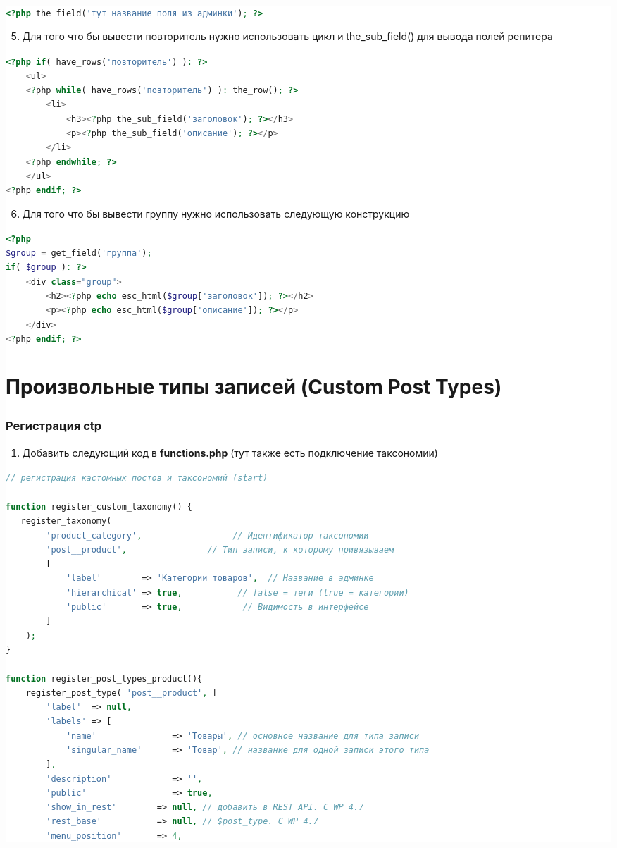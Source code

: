 ```php
<?php the_field('тут название поля из админки'); ?>
```

5. Для того что бы вывести повторитель нужно использовать цикл и the_sub_field() для вывода полей репитера

```php
<?php if( have_rows('повторитель') ): ?>
    <ul>
    <?php while( have_rows('повторитель') ): the_row(); ?>
        <li>
            <h3><?php the_sub_field('заголовок'); ?></h3>
            <p><?php the_sub_field('описание'); ?></p>
        </li>
    <?php endwhile; ?>
    </ul>
<?php endif; ?>
```

6. Для того что бы вывести группу нужно использовать следующую конструкцию

```php
<?php
$group = get_field('группа');
if( $group ): ?>
    <div class="group">
        <h2><?php echo esc_html($group['заголовок']); ?></h2>
        <p><?php echo esc_html($group['описание']); ?></p>
    </div>
<?php endif; ?>
```

# Произвольные типы записей (Custom Post Types)

### Регистрация ctp

1. Добавить следующий код в **functions.php** (тут также есть подключение таксономии)

```php
// регистрация кастомных постов и таксономий (start)

function register_custom_taxonomy() {
   register_taxonomy(
        'product_category',                  // Идентификатор таксономии
        'post__product',                // Тип записи, к которому привязываем
        [
            'label'        => 'Категории товаров',  // Название в админке
            'hierarchical' => true,           // false = теги (true = категории)
            'public'       => true,            // Видимость в интерфейсе
        ]
    );
}

function register_post_types_product(){
	register_post_type( 'post__product', [
		'label'  => null,
		'labels' => [
			'name'               => 'Товары', // основное название для типа записи
			'singular_name'      => 'Товар', // название для одной записи этого типа
		],
		'description'            => '',
		'public'                 => true,
		'show_in_rest'        => null, // добавить в REST API. C WP 4.7
		'rest_base'           => null, // $post_type. C WP 4.7
		'menu_position'       => 4,
```